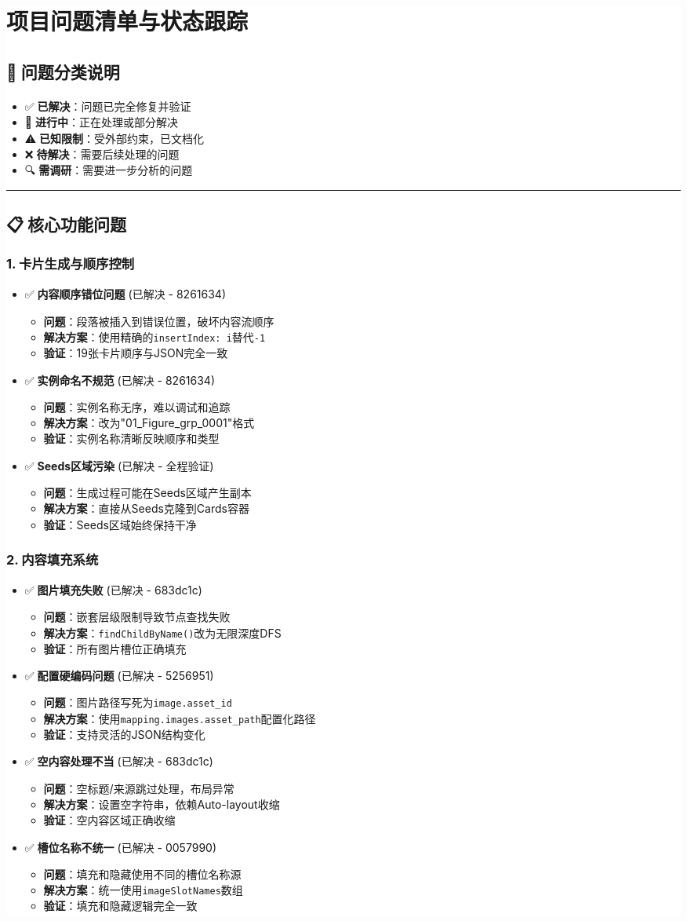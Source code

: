 # 项目问题清单与状态跟踪

## 🎯 问题分类说明

- ✅ **已解决**：问题已完全修复并验证
- 🔄 **进行中**：正在处理或部分解决
- ⚠️ **已知限制**：受外部约束，已文档化
- ❌ **待解决**：需要后续处理的问题
- 🔍 **需调研**：需要进一步分析的问题

---

## 📋 核心功能问题

### 1. 卡片生成与顺序控制
- ✅ **内容顺序错位问题** (已解决 - 8261634)
  - **问题**：段落被插入到错误位置，破坏内容流顺序
  - **解决方案**：使用精确的`insertIndex: i`替代`-1`
  - **验证**：19张卡片顺序与JSON完全一致

- ✅ **实例命名不规范** (已解决 - 8261634)  
  - **问题**：实例名称无序，难以调试和追踪
  - **解决方案**：改为"01_Figure_grp_0001"格式
  - **验证**：实例名称清晰反映顺序和类型

- ✅ **Seeds区域污染** (已解决 - 全程验证)
  - **问题**：生成过程可能在Seeds区域产生副本
  - **解决方案**：直接从Seeds克隆到Cards容器
  - **验证**：Seeds区域始终保持干净

### 2. 内容填充系统
- ✅ **图片填充失败** (已解决 - 683dc1c)
  - **问题**：嵌套层级限制导致节点查找失败
  - **解决方案**：`findChildByName()`改为无限深度DFS
  - **验证**：所有图片槽位正确填充

- ✅ **配置硬编码问题** (已解决 - 5256951)
  - **问题**：图片路径写死为`image.asset_id`
  - **解决方案**：使用`mapping.images.asset_path`配置化路径
  - **验证**：支持灵活的JSON结构变化

- ✅ **空内容处理不当** (已解决 - 683dc1c)
  - **问题**：空标题/来源跳过处理，布局异常
  - **解决方案**：设置空字符串，依赖Auto-layout收缩
  - **验证**：空内容区域正确收缩

- ✅ **槽位名称不统一** (已解决 - 0057990)
  - **问题**：填充和隐藏使用不同的槽位名称源
  - **解决方案**：统一使用`imageSlotNames`数组
  - **验证**：填充和隐藏逻辑完全一致
